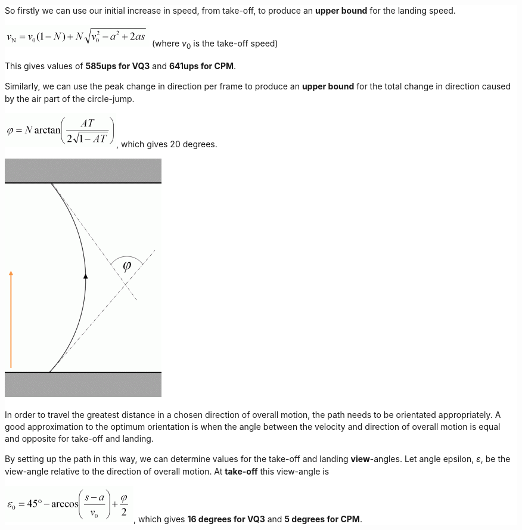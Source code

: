 So firstly we can use our initial increase in speed, from take-off, to produce an **upper bound** for the landing speed.

![landing speed upper bound](/assets/circle-jump-theory/math-vub.png) (where _v_<sub>0</sub> is the take-off speed)

This gives values of **585ups for VQ3** and **641ups for CPM**.

Similarly, we can use the peak change in direction per frame to produce an **upper bound** for the total change in direction caused by the air part of the circle-jump.

![total change in direction upper bound](/assets/circle-jump-theory/math-phiub.png), which gives 20 degrees.

![air path](/assets/circle-jump-theory/phi.png)

In order to travel the greatest distance in a chosen direction of overall motion, the path needs to be orientated appropriately. A good approximation to the optimum orientation is when the angle between the velocity and direction of overall motion is equal and opposite for take-off and landing.

By setting up the path in this way, we can determine values for the take-off and landing **view**\-angles. Let angle epsilon, _ε_, be the view-angle relative to the direction of overall motion. At **take-off** this view-angle is

![epsilon 0](/assets/circle-jump-theory/math-epsilon0.png), which gives **16 degrees for VQ3** and **5 degrees for CPM**.
